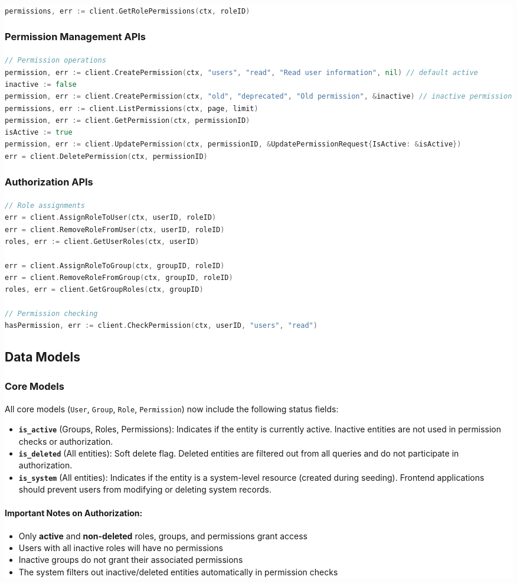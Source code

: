 ```go
permissions, err := client.GetRolePermissions(ctx, roleID)
```

### Permission Management APIs

```go
// Permission operations
permission, err := client.CreatePermission(ctx, "users", "read", "Read user information", nil) // default active
inactive := false
permission, err := client.CreatePermission(ctx, "old", "deprecated", "Old permission", &inactive) // inactive permission
permissions, err := client.ListPermissions(ctx, page, limit)
permission, err := client.GetPermission(ctx, permissionID)
isActive := true
permission, err := client.UpdatePermission(ctx, permissionID, &UpdatePermissionRequest{IsActive: &isActive})
err = client.DeletePermission(ctx, permissionID)
```

### Authorization APIs

```go
// Role assignments
err = client.AssignRoleToUser(ctx, userID, roleID)
err = client.RemoveRoleFromUser(ctx, userID, roleID)
roles, err := client.GetUserRoles(ctx, userID)

err = client.AssignRoleToGroup(ctx, groupID, roleID)
err = client.RemoveRoleFromGroup(ctx, groupID, roleID)
roles, err = client.GetGroupRoles(ctx, groupID)

// Permission checking
hasPermission, err := client.CheckPermission(ctx, userID, "users", "read")
```

## Data Models

### Core Models

All core models (`User`, `Group`, `Role`, `Permission`) now include the following status fields:

- **`is_active`** (Groups, Roles, Permissions): Indicates if the entity is currently active. Inactive entities are not used in permission checks or authorization.
- **`is_deleted`** (All entities): Soft delete flag. Deleted entities are filtered out from all queries and do not participate in authorization.
- **`is_system`** (All entities): Indicates if the entity is a system-level resource (created during seeding). Frontend applications should prevent users from modifying or deleting system records.

#### Important Notes on Authorization:
- Only **active** and **non-deleted** roles, groups, and permissions grant access
- Users with all inactive roles will have no permissions
- Inactive groups do not grant their associated permissions
- The system filters out inactive/deleted entities automatically in permission checks
